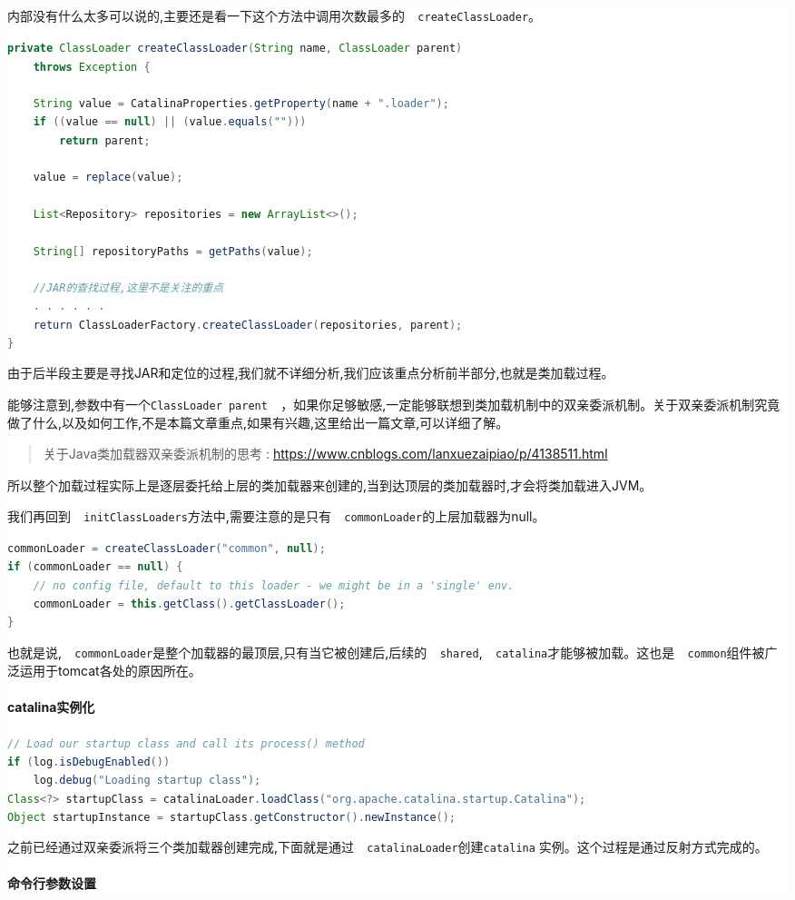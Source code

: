 内部没有什么太多可以说的,主要还是看一下这个方法中调用次数最多的`  createClassLoader`。

```java
private ClassLoader createClassLoader(String name, ClassLoader parent)
    throws Exception {

    String value = CatalinaProperties.getProperty(name + ".loader");
    if ((value == null) || (value.equals("")))
        return parent;

    value = replace(value);

    List<Repository> repositories = new ArrayList<>();

    String[] repositoryPaths = getPaths(value);

    //JAR的查找过程,这里不是关注的重点
    . . . . . .
    return ClassLoaderFactory.createClassLoader(repositories, parent);
}
```

由于后半段主要是寻找JAR和定位的过程,我们就不详细分析,我们应该重点分析前半部分,也就是类加载过程。

能够注意到,参数中有一个`ClassLoader parent  `，如果你足够敏感,一定能够联想到类加载机制中的双亲委派机制。关于双亲委派机制究竟做了什么,以及如何工作,不是本篇文章重点,如果有兴趣,这里给出一篇文章,可以详细了解。

> 关于Java类加载器双亲委派机制的思考 : https://www.cnblogs.com/lanxuezaipiao/p/4138511.html

所以整个加载过程实际上是逐层委托给上层的类加载器来创建的,当到达顶层的类加载器时,才会将类加载进入JVM。

我们再回到`  initClassLoaders`方法中,需要注意的是只有`  commonLoader`的上层加载器为null。

```java
commonLoader = createClassLoader("common", null);
if (commonLoader == null) {
    // no config file, default to this loader - we might be in a 'single' env.
    commonLoader = this.getClass().getClassLoader();
}
```

也就是说,`  commonLoader`是整个加载器的最顶层,只有当它被创建后,后续的`  shared`,`  catalina`才能够被加载。这也是`  common`组件被广泛运用于tomcat各处的原因所在。

#### catalina实例化

```java
// Load our startup class and call its process() method
if (log.isDebugEnabled())
    log.debug("Loading startup class");
Class<?> startupClass = catalinaLoader.loadClass("org.apache.catalina.startup.Catalina");
Object startupInstance = startupClass.getConstructor().newInstance();
```

之前已经通过双亲委派将三个类加载器创建完成,下面就是通过`  catalinaLoader`创建` catalina ` 实例。这个过程是通过反射方式完成的。

#### 命令行参数设置
